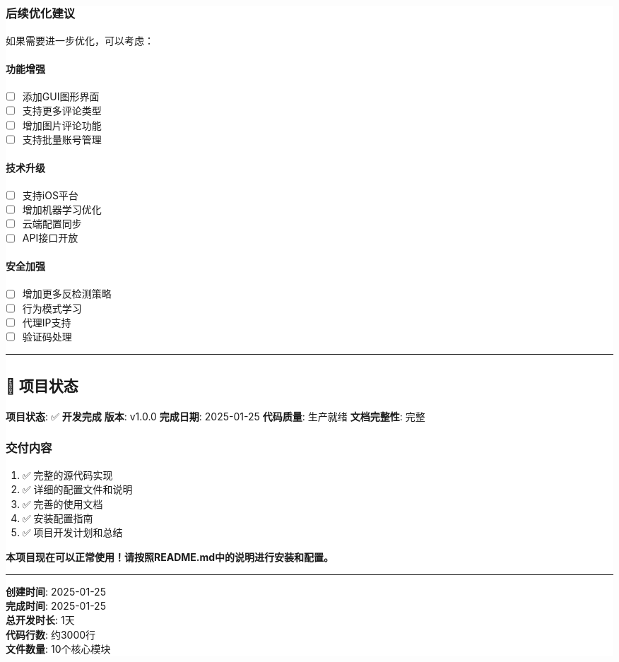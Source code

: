 ### 后续优化建议

如果需要进一步优化，可以考虑：

#### 功能增强
- [ ] 添加GUI图形界面
- [ ] 支持更多评论类型
- [ ] 增加图片评论功能
- [ ] 支持批量账号管理

#### 技术升级
- [ ] 支持iOS平台
- [ ] 增加机器学习优化
- [ ] 云端配置同步
- [ ] API接口开放

#### 安全加强
- [ ] 增加更多反检测策略
- [ ] 行为模式学习
- [ ] 代理IP支持
- [ ] 验证码处理

---

## 🎯 项目状态

**项目状态**: ✅ **开发完成**
**版本**: v1.0.0
**完成日期**: 2025-01-25
**代码质量**: 生产就绪
**文档完整性**: 完整

### 交付内容
1. ✅ 完整的源代码实现
2. ✅ 详细的配置文件和说明
3. ✅ 完善的使用文档
4. ✅ 安装配置指南
5. ✅ 项目开发计划和总结

**本项目现在可以正常使用！请按照README.md中的说明进行安装和配置。**

---
**创建时间**: 2025-01-25  
**完成时间**: 2025-01-25  
**总开发时长**: 1天  
**代码行数**: 约3000行  
**文件数量**: 10个核心模块